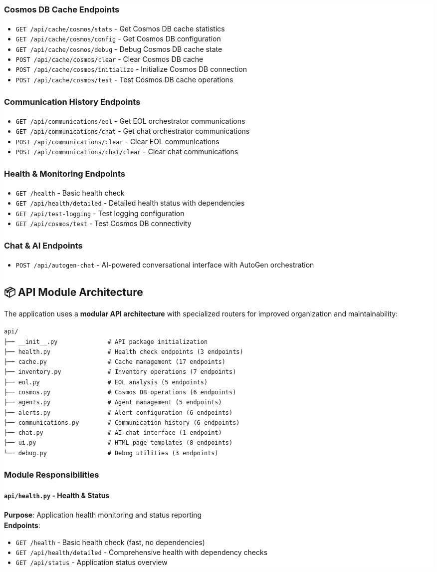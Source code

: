 ### Cosmos DB Cache Endpoints
- `GET /api/cache/cosmos/stats` - Get Cosmos DB cache statistics
- `GET /api/cache/cosmos/config` - Get Cosmos DB configuration
- `GET /api/cache/cosmos/debug` - Debug Cosmos DB cache state
- `POST /api/cache/cosmos/clear` - Clear Cosmos DB cache
- `POST /api/cache/cosmos/initialize` - Initialize Cosmos DB connection
- `POST /api/cache/cosmos/test` - Test Cosmos DB cache operations

### Communication History Endpoints
- `GET /api/communications/eol` - Get EOL orchestrator communications
- `GET /api/communications/chat` - Get chat orchestrator communications
- `POST /api/communications/clear` - Clear EOL communications
- `POST /api/communications/chat/clear` - Clear chat communications

### Health & Monitoring Endpoints
- `GET /health` - Basic health check
- `GET /api/health/detailed` - Detailed health status with dependencies
- `GET /api/test-logging` - Test logging configuration
- `GET /api/cosmos/test` - Test Cosmos DB connectivity

### Chat & AI Endpoints
- `POST /api/autogen-chat` - AI-powered conversational interface with AutoGen orchestration

## 📦 API Module Architecture

The application uses a **modular API architecture** with specialized routers for improved organization and maintainability:

```
api/
├── __init__.py              # API package initialization
├── health.py                # Health check endpoints (3 endpoints)
├── cache.py                 # Cache management (17 endpoints)
├── inventory.py             # Inventory operations (7 endpoints)
├── eol.py                   # EOL analysis (5 endpoints)
├── cosmos.py                # Cosmos DB operations (6 endpoints)
├── agents.py                # Agent management (5 endpoints)
├── alerts.py                # Alert configuration (6 endpoints)
├── communications.py        # Communication history (6 endpoints)
├── chat.py                  # AI chat interface (1 endpoint)
├── ui.py                    # HTML page templates (8 endpoints)
└── debug.py                 # Debug utilities (3 endpoints)
```

### Module Responsibilities

#### `api/health.py` - Health & Status
**Purpose**: Application health monitoring and status reporting  
**Endpoints**:
- `GET /health` - Basic health check (fast, no dependencies)
- `GET /api/health/detailed` - Comprehensive health with dependency checks
- `GET /api/status` - Application status overview
